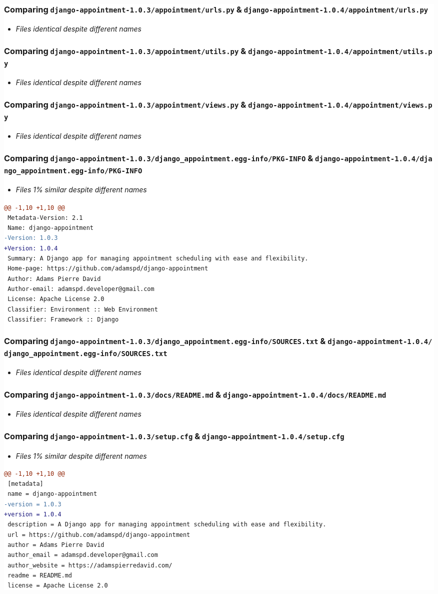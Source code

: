 ### Comparing `django-appointment-1.0.3/appointment/urls.py` & `django-appointment-1.0.4/appointment/urls.py`

 * *Files identical despite different names*

### Comparing `django-appointment-1.0.3/appointment/utils.py` & `django-appointment-1.0.4/appointment/utils.py`

 * *Files identical despite different names*

### Comparing `django-appointment-1.0.3/appointment/views.py` & `django-appointment-1.0.4/appointment/views.py`

 * *Files identical despite different names*

### Comparing `django-appointment-1.0.3/django_appointment.egg-info/PKG-INFO` & `django-appointment-1.0.4/django_appointment.egg-info/PKG-INFO`

 * *Files 1% similar despite different names*

```diff
@@ -1,10 +1,10 @@
 Metadata-Version: 2.1
 Name: django-appointment
-Version: 1.0.3
+Version: 1.0.4
 Summary: A Django app for managing appointment scheduling with ease and flexibility.
 Home-page: https://github.com/adamspd/django-appointment
 Author: Adams Pierre David
 Author-email: adamspd.developer@gmail.com
 License: Apache License 2.0
 Classifier: Environment :: Web Environment
 Classifier: Framework :: Django
```

### Comparing `django-appointment-1.0.3/django_appointment.egg-info/SOURCES.txt` & `django-appointment-1.0.4/django_appointment.egg-info/SOURCES.txt`

 * *Files identical despite different names*

### Comparing `django-appointment-1.0.3/docs/README.md` & `django-appointment-1.0.4/docs/README.md`

 * *Files identical despite different names*

### Comparing `django-appointment-1.0.3/setup.cfg` & `django-appointment-1.0.4/setup.cfg`

 * *Files 1% similar despite different names*

```diff
@@ -1,10 +1,10 @@
 [metadata]
 name = django-appointment
-version = 1.0.3
+version = 1.0.4
 description = A Django app for managing appointment scheduling with ease and flexibility.
 url = https://github.com/adamspd/django-appointment
 author = Adams Pierre David
 author_email = adamspd.developer@gmail.com
 author_website = https://adamspierredavid.com/
 readme = README.md
 license = Apache License 2.0
```


